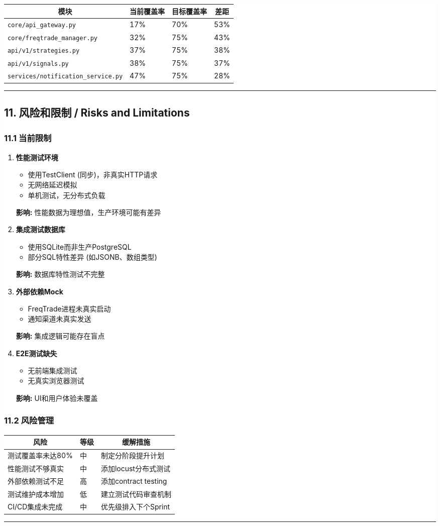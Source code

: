 | 模块 | 当前覆盖率 | 目标覆盖率 | 差距 |
|-----|----------|----------|------|
| `core/api_gateway.py` | 17% | 70% | 53% |
| `core/freqtrade_manager.py` | 32% | 75% | 43% |
| `api/v1/strategies.py` | 37% | 75% | 38% |
| `api/v1/signals.py` | 38% | 75% | 37% |
| `services/notification_service.py` | 47% | 75% | 28% |

---

## 11. 风险和限制 / Risks and Limitations

### 11.1 当前限制

1. **性能测试环境**
   - 使用TestClient (同步)，非真实HTTP请求
   - 无网络延迟模拟
   - 单机测试，无分布式负载

   **影响:** 性能数据为理想值，生产环境可能有差异

2. **集成测试数据库**
   - 使用SQLite而非生产PostgreSQL
   - 部分SQL特性差异 (如JSONB、数组类型)

   **影响:** 数据库特性测试不完整

3. **外部依赖Mock**
   - FreqTrade进程未真实启动
   - 通知渠道未真实发送

   **影响:** 集成逻辑可能存在盲点

4. **E2E测试缺失**
   - 无前端集成测试
   - 无真实浏览器测试

   **影响:** UI和用户体验未覆盖

### 11.2 风险管理

| 风险 | 等级 | 缓解措施 |
|-----|------|----------|
| 测试覆盖率未达80% | 中 | 制定分阶段提升计划 |
| 性能测试不够真实 | 中 | 添加locust分布式测试 |
| 外部依赖测试不足 | 高 | 添加contract testing |
| 测试维护成本增加 | 低 | 建立测试代码审查机制 |
| CI/CD集成未完成 | 中 | 优先级排入下个Sprint |

---